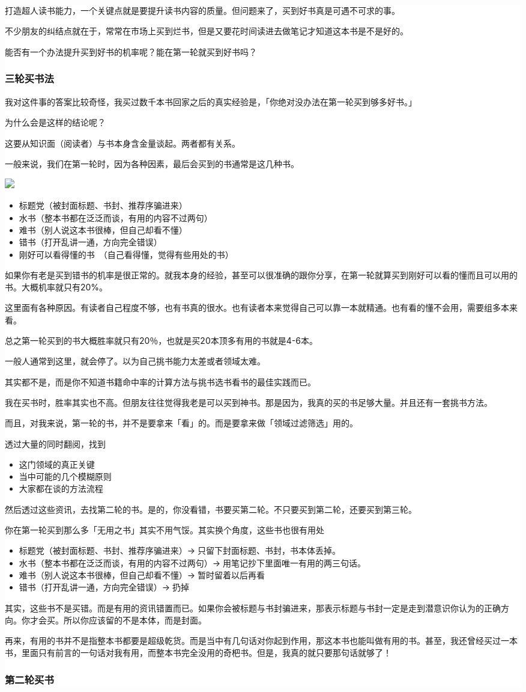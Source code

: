 打造超人读书能力，一个关键点就是要提升读书内容的质量。但问题来了，买到好书真是可遇不可求的事。

不少朋友的纠结点就在于，常常在市场上买到烂书，但是又要花时间读进去做笔记才知道这本书是不是好的。

能否有一个办法提升买到好书的机率呢？能在第一轮就买到好书吗？

### 三轮买书法

我对这件事的答案比较奇怪，我买过数千本书回家之后的真实经验是，「你绝对没办法在第一轮买到够多好书。」

为什么会是这样的结论呢？

这要从知识面（阅读者）与书本身含金量谈起。两者都有关系。

一般来说，我们在第一轮时，因为各种因素，最后会买到的书通常是这几种书。

![](images/20211024135846.png)

- 标题党（被封面标题、书封、推荐序骗进来）
- 水书（整本书都在泛泛而谈，有用的内容不过两句）
- 难书（别人说这本书很棒，但自己却看不懂）
- 错书（打开乱讲一通，方向完全错误）
- 刚好可以看得懂的书　（自己看得懂，觉得有些用处的书）

如果你有老是买到错书的机率是很正常的。就我本身的经验，甚至可以很准确的跟你分享，在第一轮就算买到刚好可以看的懂而且可以用的书。大概机率就只有20%。

这里面有各种原因。有读者自己程度不够，也有书真的很水。也有读者本来觉得自己可以靠一本就精通。也有看的懂不会用，需要组多本来看。

总之第一轮买到的书大概胜率就只有20％，也就是买20本顶多有用的书就是4-6本。

一般人通常到这里，就会停了。以为自己挑书能力太差或者领域太难。

其实都不是，而是你不知道书籍命中率的计算方法与挑书选书看书的最佳实践而已。

我在买书时，胜率其实也不高。但朋友往往觉得我老是可以买到神书。那是因为，我真的买的书足够大量。并且还有一套挑书方法。

而且，对我来说，第一轮的书，并不是要拿来「看」的。而是要拿来做「领域过滤筛选」用的。

透过大量的同时翻阅，找到

- 这门领域的真正关键
- 当中可能的几个模糊原则
- 大家都在谈的方法流程

然后透过这些资讯，去找第二轮的书。是的，你没看错，书要买第二轮。不只要买到第二轮，还要买到第三轮。

你在第一轮买到那么多「无用之书」其实不用气馁。其实换个角度，这些书也很有用处

- 标题党（被封面标题、书封、推荐序骗进来）→ 只留下封面标题、书封，书本体丢掉。
- 水书（整本书都在泛泛而谈，有用的内容不过两句）→ 用笔记抄下里面唯一有用的两三句话。
- 难书（别人说这本书很棒，但自己却看不懂）→ 暂时留着以后再看
- 错书（打开乱讲一通，方向完全错误）→ 扔掉

其实，这些书不是买错。而是有用的资讯错置而已。如果你会被标题与书封骗进来，那表示标题与书封一定是走到潜意识你认为的正确方向。你才会买。所以你应该留的不是本体，而是封面。

再来，有用的书并不是指整本书都要是超级乾货。而是当中有几句话对你起到作用，那这本书也能叫做有用的书。甚至，我还曾经买过一本书，里面只有前言的一句话对我有用，而整本书完全没用的奇杷书。但是，我真的就只要那句话就够了！

### 第二轮买书
